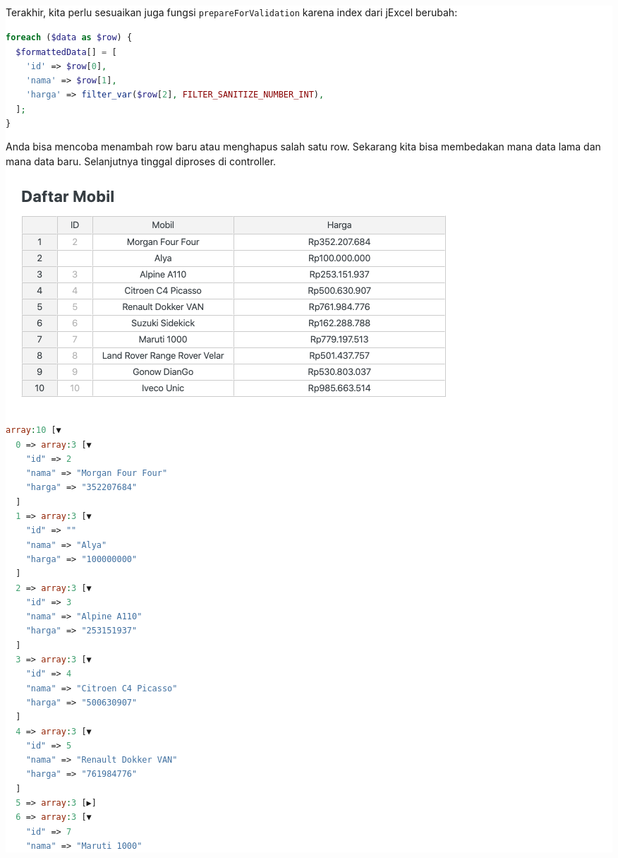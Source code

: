 Terakhir, kita perlu sesuaikan juga fungsi `prepareForValidation` karena index dari jExcel berubah:

```php
foreach ($data as $row) {
  $formattedData[] = [
    'id' => $row[0],
    'nama' => $row[1],
    'harga' => filter_var($row[2], FILTER_SANITIZE_NUMBER_INT),
  ];
}
```



Anda bisa mencoba menambah row baru atau menghapus salah satu row. Sekarang kita bisa membedakan mana data lama dan mana data baru. Selanjutnya tinggal diproses di controller.

![image-20191016170428810](../assets/uploads/image-20191016170428810.png)

```php
array:10 [▼
  0 => array:3 [▼
    "id" => 2
    "nama" => "Morgan Four Four"
    "harga" => "352207684"
  ]
  1 => array:3 [▼
    "id" => ""
    "nama" => "Alya"
    "harga" => "100000000"
  ]
  2 => array:3 [▼
    "id" => 3
    "nama" => "Alpine A110"
    "harga" => "253151937"
  ]
  3 => array:3 [▼
    "id" => 4
    "nama" => "Citroen C4 Picasso"
    "harga" => "500630907"
  ]
  4 => array:3 [▼
    "id" => 5
    "nama" => "Renault Dokker VAN"
    "harga" => "761984776"
  ]
  5 => array:3 [▶]
  6 => array:3 [▼
    "id" => 7
    "nama" => "Maruti 1000"
```
